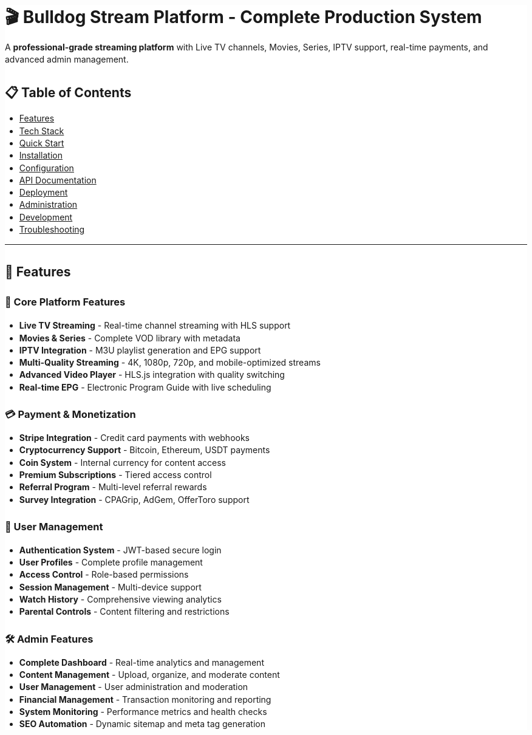 # 🎬 Bulldog Stream Platform - Complete Production System

A **professional-grade streaming platform** with Live TV channels, Movies, Series, IPTV support, real-time payments, and advanced admin management.

## 📋 Table of Contents

- [Features](#-features)
- [Tech Stack](#-tech-stack)
- [Quick Start](#-quick-start)
- [Installation](#-installation)
- [Configuration](#-configuration)
- [API Documentation](#-api-documentation)
- [Deployment](#-deployment)
- [Administration](#-administration)
- [Development](#-development)
- [Troubleshooting](#-troubleshooting)

---

## 🚀 Features

### 🎯 Core Platform Features
- **Live TV Streaming** - Real-time channel streaming with HLS support
- **Movies & Series** - Complete VOD library with metadata
- **IPTV Integration** - M3U playlist generation and EPG support
- **Multi-Quality Streaming** - 4K, 1080p, 720p, and mobile-optimized streams
- **Advanced Video Player** - HLS.js integration with quality switching
- **Real-time EPG** - Electronic Program Guide with live scheduling

### 💳 Payment & Monetization
- **Stripe Integration** - Credit card payments with webhooks
- **Cryptocurrency Support** - Bitcoin, Ethereum, USDT payments
- **Coin System** - Internal currency for content access
- **Premium Subscriptions** - Tiered access control
- **Referral Program** - Multi-level referral rewards
- **Survey Integration** - CPAGrip, AdGem, OfferToro support

### 👥 User Management
- **Authentication System** - JWT-based secure login
- **User Profiles** - Complete profile management
- **Access Control** - Role-based permissions
- **Session Management** - Multi-device support
- **Watch History** - Comprehensive viewing analytics
- **Parental Controls** - Content filtering and restrictions

### 🛠 Admin Features
- **Complete Dashboard** - Real-time analytics and management
- **Content Management** - Upload, organize, and moderate content
- **User Management** - User administration and moderation
- **Financial Management** - Transaction monitoring and reporting
- **System Monitoring** - Performance metrics and health checks
- **SEO Automation** - Dynamic sitemap and meta tag generation

